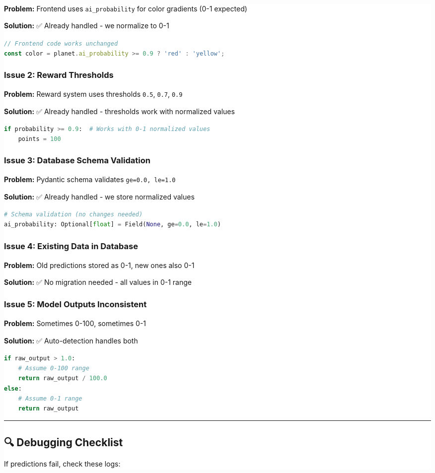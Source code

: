 **Problem:** Frontend uses `ai_probability` for color gradients (0-1 expected)

**Solution:** ✅ Already handled - we normalize to 0-1

```typescript
// Frontend code works unchanged
const color = planet.ai_probability >= 0.9 ? 'red' : 'yellow';
```

### Issue 2: Reward Thresholds

**Problem:** Reward system uses thresholds `0.5`, `0.7`, `0.9`

**Solution:** ✅ Already handled - thresholds work with normalized values

```python
if probability >= 0.9:  # Works with 0-1 normalized values
    points = 100
```

### Issue 3: Database Schema Validation

**Problem:** Pydantic schema validates `ge=0.0, le=1.0`

**Solution:** ✅ Already handled - we store normalized values

```python
# Schema validation (no changes needed)
ai_probability: Optional[float] = Field(None, ge=0.0, le=1.0)
```

### Issue 4: Existing Data in Database

**Problem:** Old predictions stored as 0-1, new ones also 0-1

**Solution:** ✅ No migration needed - all values in 0-1 range

### Issue 5: Model Outputs Inconsistent

**Problem:** Sometimes 0-100, sometimes 0-1

**Solution:** ✅ Auto-detection handles both

```python
if raw_output > 1.0:
    # Assume 0-100 range
    return raw_output / 100.0
else:
    # Assume 0-1 range
    return raw_output
```

---

## 🔍 Debugging Checklist

If predictions fail, check these logs:
